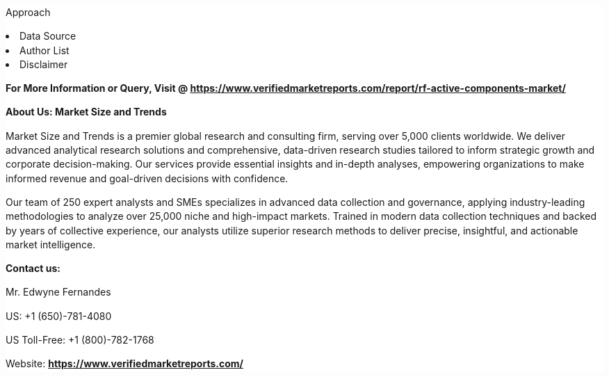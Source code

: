 Approach</li><li>Data Source</li><li>Author List</li><li>Disclaimer</li></ul></p><p><strong>For More Information or Query, Visit @ <a href="https://www.verifiedmarketreports.com/report/rf-active-components-market/">https://www.verifiedmarketreports.com/report/rf-active-components-market/</a></strong></p><p><strong>About Us: Market Size and Trends</strong></p><p>Market Size and Trends is a premier global research and consulting firm, serving over 5,000 clients worldwide. We deliver advanced analytical research solutions and comprehensive, data-driven research studies tailored to inform strategic growth and corporate decision-making. Our services provide essential insights and in-depth analyses, empowering organizations to make informed revenue and goal-driven decisions with confidence.</p><p>Our team of 250 expert analysts and SMEs specializes in advanced data collection and governance, applying industry-leading methodologies to analyze over 25,000 niche and high-impact markets. Trained in modern data collection techniques and backed by years of collective experience, our analysts utilize superior research methods to deliver precise, insightful, and actionable market intelligence.</p><p><strong>Contact us:</strong></p><p>Mr. Edwyne Fernandes</p><p>US: +1 (650)-781-4080</p><p>US Toll-Free: +1 (800)-782-1768</p><p>Website: <strong><a href="https://www.verifiedmarketreports.com/">https://www.verifiedmarketreports.com/</a></strong></p>

